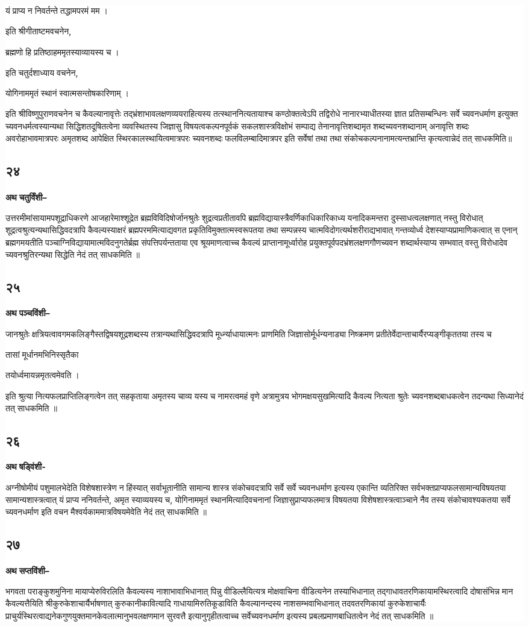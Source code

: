 यं प्राप्य न निवर्तन्ते तद्धामपरमं मम ।

इति श्रीगीताष्टमवचनेन,

ब्रह्मणो हि प्रतिष्ठाहममृतस्याव्यायस्य च ।

इति चतुर्दशाध्याय वचनेन,

योगिनाममृतं स्थानं स्वात्मसन्तोषकारिणाम् ।

इति श्रीविष्णुपुराणवचनेन च कैवल्यानावृत्तेः तद्भ्रंशाभावलक्षणव्ययराहित्यस्य तत्स्थाननित्यतायाश्च कण्ठोक्तत्वेऽपि तद्विरोधे नानारभ्याधीतस्या ज्ञात प्रतिसम्बन्धिनः सर्वे च्यवनधर्माण इत्युक्त च्यवनधर्मत्वस्यान्यथा सिद्धिशतदूषितत्वेना व्यवस्थितस्य जिज्ञासु विषयत्वकल्पनपूर्वकं सकलशास्त्रविक्षोभं सम्पाद्य तेनानावृत्तिशब्दामृत शब्दच्यवनशब्दानाम् अनावृत्ति शब्दः अवरोहाभावमात्रपरः अमृतशब्द आपेक्षित स्थिरकालस्थायित्वमात्रपरः च्यवनशब्दः फलविलम्बादिमात्रपर इति सर्वेषां तथा तथा संकोचकल्पनानामत्यन्तभ्रान्ति कृत्यत्वान्नेदं तत् साधकमिति॥

## २४ 
**अथ** **चतुर्विंशी–**

उत्तरमीमांसायामपशूद्राधिकरणे आजहारेमाश्शूद्रेत ब्रह्मविविदिषोर्जानश्रुतेः शुद्रत्वप्रतीतावपि ब्रह्मविद्यायास्त्रैवर्णिकाधिकारिकाध्य यनादिकमन्तरा दुस्साधत्वलक्षणात् नस्तु विरोधात् शूद्रत्वश्रुत्यन्यथासिद्धिवदत्रापि कैवल्यस्याक्षरं ब्रह्मपरममित्याद्यवगत प्रकृतिविमुक्तात्मस्वरूपतया तथा सम्पन्नस्य चात्मविदोगत्यर्थशरीराद्यभावात् गन्तव्योर्ध्व देशस्याप्यप्रामाणिकत्वात् स एनान् ब्रह्मगमयतीति पञ्चाग्निविद्यायामात्मविदनुगतेर्ब्रह्म संपत्तिपर्यन्तताया एव श्रूयमाणत्वाच्च कैवल्यं प्राप्तानामूर्ध्वारोह प्रयुक्तपूर्वपदभ्रंशलक्षणगौणच्यवन शब्दार्थस्याप्य सम्भवात् वस्तु विरोधादेव च्यवनश्रुतिरन्यथा सिद्धेति नेदं तत् साधकमिति ॥

## २५ 
**अथ** **पञ्चविंशी–**

जानश्रुतेः क्षत्रियत्वावगमकलिङ्गैस्तद्विषयशूद्रशब्दस्य तत्रान्यथासिद्धिवदत्रापि मूर्ध्न्याधायात्मनः प्राणमिति जिज्ञासोर्मूर्धन्यनाड्या निष्क्रमण प्रतीतेर्वेदान्ताचार्यैरप्यङ्गीकृततया तस्य च

तासां मूर्धानमभिनिस्सृतैका

तयोर्ध्वमायन्नमृतत्वमेवति ।

इति श्रुत्या नित्यफलप्राप्तिलिङ्गत्वेन तत् सहकृताया अमृतस्य चाव्य यस्य च नामरत्वमहं वृणे अत्रामुत्रय भोगमक्षयसुखमित्यादि कैवल्य नित्यता श्रुतेः च्यवनशब्दबाधकत्वेन तदन्यथा सिध्यानेदं तत् साधकमिति ॥

## २६ 
**अथ** **षड्विंशी-**

अग्नीषोमीयं पशुमालभेदेति विशेषशास्त्रेण न हिंस्यात् सर्वाभूतानीति सामान्य शास्त्र संकोचवदत्रापि सर्वे सर्वे च्यवनधर्माण इत्यस्य एकान्ति व्यतिरिक्त सर्वभक्तप्राप्यफलसामान्यविषयतया सामान्यशास्त्रत्वात् यं प्राप्य ननिवर्तन्ते, अमृत स्याव्ययस्य च, योगिनाममृतं स्थानमित्यादिवचनानां जिज्ञासुप्राप्यफलमात्र विषयतया विशेषशास्त्रत्वाञ्चाने नैव तस्य संकोचावश्यकतया सर्वे च्यवनधर्माण इति वचन मैश्वर्यकाममात्रविषयमेवेति नेदं तत् साधकमिति ॥

## २७ 
**अथ** **सप्तविंशी–**

भगवता पराङ्कुशमुनिना मायाप्येरुविरलिति कैवल्यस्य नाशाभावाभिधानात् पिन्नु वीडिल्लैयित्यत्र मोक्षवाचिना वीडित्यनेन तस्याभिधानात् तद्गाधावतरणिकायामस्थिरत्वादि दोषासंभिन्न मान कैवल्यत्तैयिति श्रीकुरुकेशाचार्यैर्भाषणात् कुरुकानीकावित्यादि गाधायामिरुतिकूडाविति कैवल्यानन्दस्य नाशसम्भवाभिधानात् तदवतरणिकायां कुरुकेशाचार्यैः प्राचुर्यस्थिरत्वाद्यनेकगुणयुक्तमानकेवलात्मानुभवलक्षणमान सुरवत्तै इत्यानुगृहीतत्वाच्च सर्वेच्यवनधर्माण इत्यस्य प्रबलप्रमाणबाधितत्वेन नेदं तत् साधकमिति ॥

